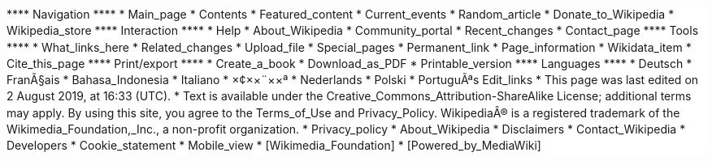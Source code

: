**** Navigation ****
    * Main_page
    * Contents
    * Featured_content
    * Current_events
    * Random_article
    * Donate_to_Wikipedia
    * Wikipedia_store
**** Interaction ****
    * Help
    * About_Wikipedia
    * Community_portal
    * Recent_changes
    * Contact_page
**** Tools ****
    * What_links_here
    * Related_changes
    * Upload_file
    * Special_pages
    * Permanent_link
    * Page_information
    * Wikidata_item
    * Cite_this_page
**** Print/export ****
    * Create_a_book
    * Download_as_PDF
    * Printable_version
**** Languages ****
    * Deutsch
    * FranÃ§ais
    * Bahasa_Indonesia
    * Italiano
    * ×¢××¨××ª
    * Nederlands
    * Polski
    * PortuguÃªs
Edit_links
    * This page was last edited on 2 August 2019, at 16:33 (UTC).
    * Text is available under the Creative_Commons_Attribution-ShareAlike
      License; additional terms may apply. By using this site, you agree to the
      Terms_of_Use and Privacy_Policy. WikipediaÂ® is a registered trademark of
      the Wikimedia_Foundation,_Inc., a non-profit organization.
    * Privacy_policy
    * About_Wikipedia
    * Disclaimers
    * Contact_Wikipedia
    * Developers
    * Cookie_statement
    * Mobile_view
    * [Wikimedia_Foundation]
    * [Powered_by_MediaWiki]
